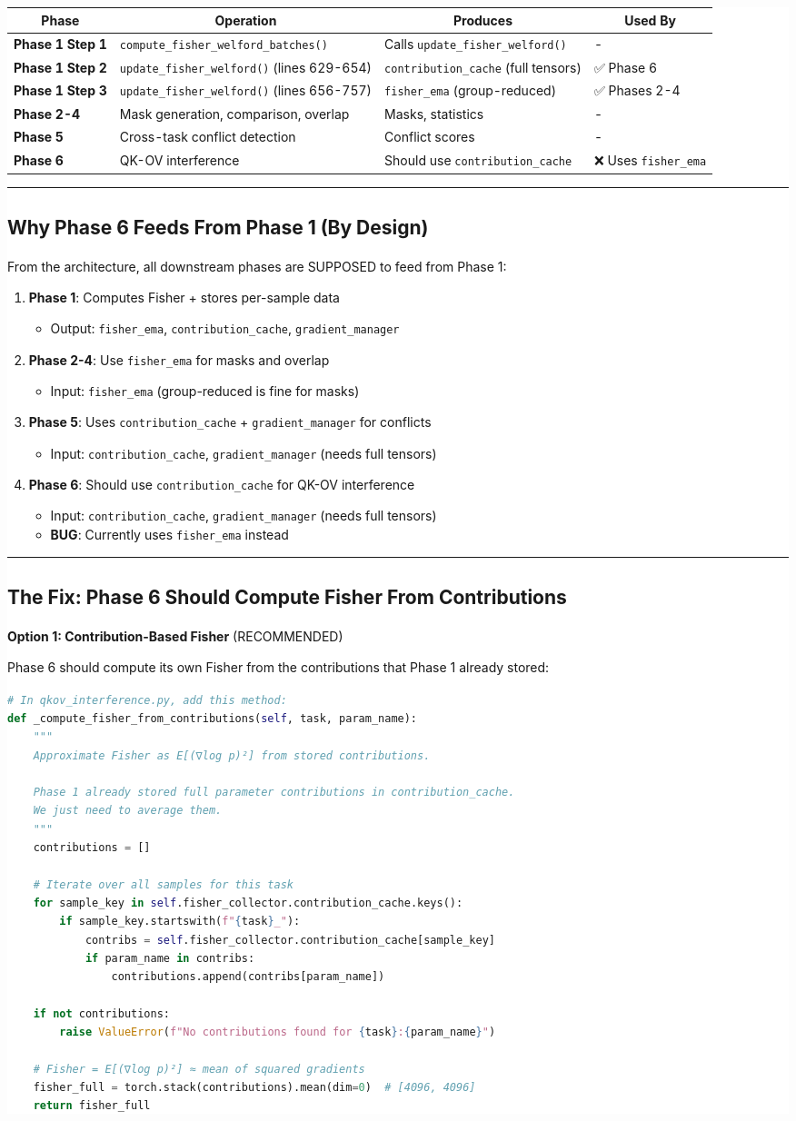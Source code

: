 | Phase | Operation | Produces | Used By |
|-------|-----------|---------|---------|
| **Phase 1 Step 1** | `compute_fisher_welford_batches()` | Calls `update_fisher_welford()` | - |
| **Phase 1 Step 2** | `update_fisher_welford()` (lines 629-654) | `contribution_cache` (full tensors) | ✅ Phase 6 |
| **Phase 1 Step 3** | `update_fisher_welford()` (lines 656-757) | `fisher_ema` (group-reduced) | ✅ Phases 2-4 |
| **Phase 2-4** | Mask generation, comparison, overlap | Masks, statistics | - |
| **Phase 5** | Cross-task conflict detection | Conflict scores | - |
| **Phase 6** | QK-OV interference | Should use `contribution_cache` | ❌ Uses `fisher_ema` |

---

## Why Phase 6 Feeds From Phase 1 (By Design)

From the architecture, all downstream phases are SUPPOSED to feed from Phase 1:

1. **Phase 1**: Computes Fisher + stores per-sample data
   - Output: `fisher_ema`, `contribution_cache`, `gradient_manager`

2. **Phase 2-4**: Use `fisher_ema` for masks and overlap
   - Input: `fisher_ema` (group-reduced is fine for masks)

3. **Phase 5**: Uses `contribution_cache` + `gradient_manager` for conflicts
   - Input: `contribution_cache`, `gradient_manager` (needs full tensors)

4. **Phase 6**: Should use `contribution_cache` for QK-OV interference
   - Input: `contribution_cache`, `gradient_manager` (needs full tensors)
   - **BUG**: Currently uses `fisher_ema` instead

---

## The Fix: Phase 6 Should Compute Fisher From Contributions

**Option 1: Contribution-Based Fisher** (RECOMMENDED)

Phase 6 should compute its own Fisher from the contributions that Phase 1 already stored:

```python
# In qkov_interference.py, add this method:
def _compute_fisher_from_contributions(self, task, param_name):
    """
    Approximate Fisher as E[(∇log p)²] from stored contributions.
    
    Phase 1 already stored full parameter contributions in contribution_cache.
    We just need to average them.
    """
    contributions = []
    
    # Iterate over all samples for this task
    for sample_key in self.fisher_collector.contribution_cache.keys():
        if sample_key.startswith(f"{task}_"):
            contribs = self.fisher_collector.contribution_cache[sample_key]
            if param_name in contribs:
                contributions.append(contribs[param_name])
    
    if not contributions:
        raise ValueError(f"No contributions found for {task}:{param_name}")
    
    # Fisher = E[(∇log p)²] ≈ mean of squared gradients
    fisher_full = torch.stack(contributions).mean(dim=0)  # [4096, 4096]
    return fisher_full

```
